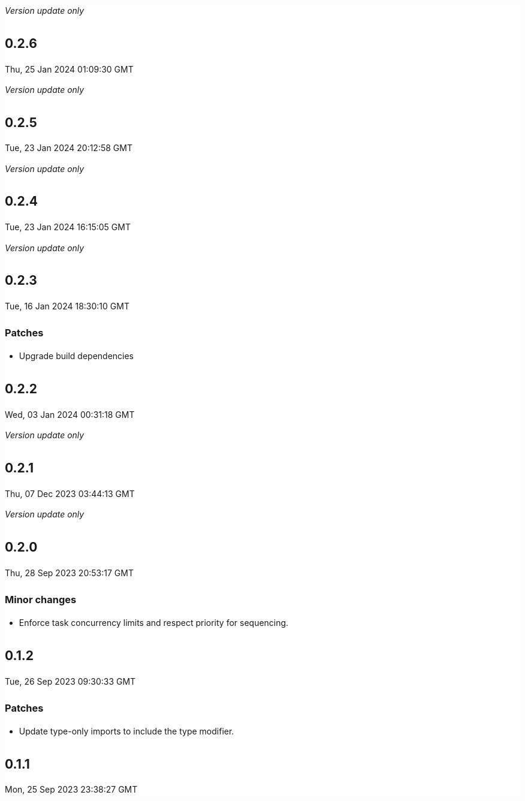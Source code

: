 _Version update only_

## 0.2.6
Thu, 25 Jan 2024 01:09:30 GMT

_Version update only_

## 0.2.5
Tue, 23 Jan 2024 20:12:58 GMT

_Version update only_

## 0.2.4
Tue, 23 Jan 2024 16:15:05 GMT

_Version update only_

## 0.2.3
Tue, 16 Jan 2024 18:30:10 GMT

### Patches

- Upgrade build dependencies

## 0.2.2
Wed, 03 Jan 2024 00:31:18 GMT

_Version update only_

## 0.2.1
Thu, 07 Dec 2023 03:44:13 GMT

_Version update only_

## 0.2.0
Thu, 28 Sep 2023 20:53:17 GMT

### Minor changes

- Enforce task concurrency limits and respect priority for sequencing.

## 0.1.2
Tue, 26 Sep 2023 09:30:33 GMT

### Patches

- Update type-only imports to include the type modifier.

## 0.1.1
Mon, 25 Sep 2023 23:38:27 GMT
